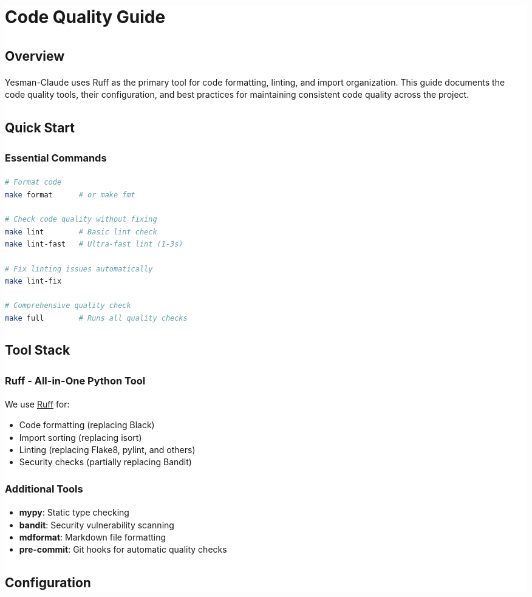 # Code Quality Guide

## Overview

Yesman-Claude uses Ruff as the primary tool for code formatting, linting, and import organization. This guide documents
the code quality tools, their configuration, and best practices for maintaining consistent code quality across the
project.

## Quick Start

### Essential Commands

```bash
# Format code
make format      # or make fmt

# Check code quality without fixing
make lint        # Basic lint check
make lint-fast   # Ultra-fast lint (1-3s)

# Fix linting issues automatically
make lint-fix

# Comprehensive quality check
make full        # Runs all quality checks
```

## Tool Stack

### Ruff - All-in-One Python Tool

We use [Ruff](https://github.com/astral-sh/ruff) for:

- Code formatting (replacing Black)
- Import sorting (replacing isort)
- Linting (replacing Flake8, pylint, and others)
- Security checks (partially replacing Bandit)

### Additional Tools

- **mypy**: Static type checking
- **bandit**: Security vulnerability scanning
- **mdformat**: Markdown file formatting
- **pre-commit**: Git hooks for automatic quality checks

## Configuration
